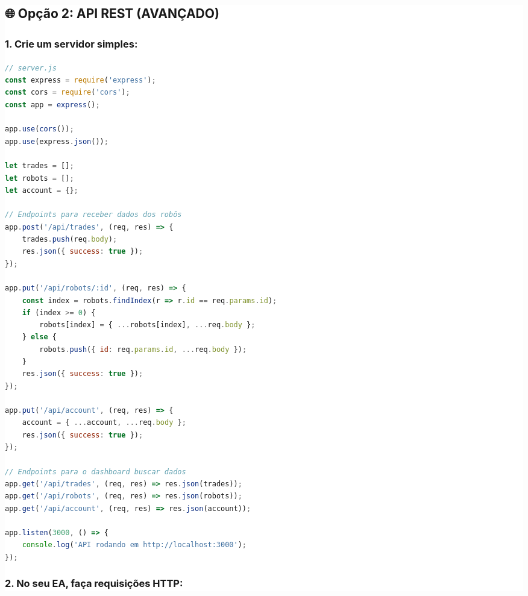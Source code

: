 
## 🌐 Opção 2: API REST (AVANÇADO)

### 1. Crie um servidor simples:

```javascript
// server.js
const express = require('express');
const cors = require('cors');
const app = express();

app.use(cors());
app.use(express.json());

let trades = [];
let robots = [];
let account = {};

// Endpoints para receber dados dos robôs
app.post('/api/trades', (req, res) => {
    trades.push(req.body);
    res.json({ success: true });
});

app.put('/api/robots/:id', (req, res) => {
    const index = robots.findIndex(r => r.id == req.params.id);
    if (index >= 0) {
        robots[index] = { ...robots[index], ...req.body };
    } else {
        robots.push({ id: req.params.id, ...req.body });
    }
    res.json({ success: true });
});

app.put('/api/account', (req, res) => {
    account = { ...account, ...req.body };
    res.json({ success: true });
});

// Endpoints para o dashboard buscar dados
app.get('/api/trades', (req, res) => res.json(trades));
app.get('/api/robots', (req, res) => res.json(robots));
app.get('/api/account', (req, res) => res.json(account));

app.listen(3000, () => {
    console.log('API rodando em http://localhost:3000');
});
```

### 2. No seu EA, faça requisições HTTP:
